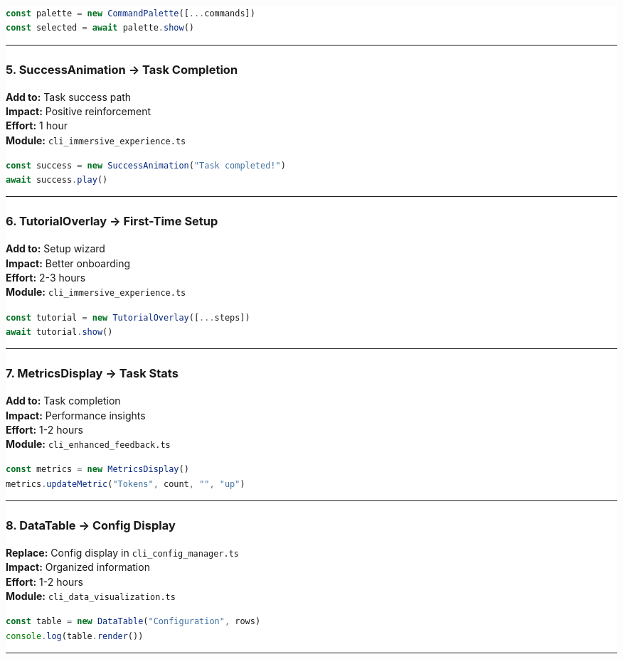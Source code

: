 ```typescript
const palette = new CommandPalette([...commands])
const selected = await palette.show()
```

---

### 5. **SuccessAnimation** → Task Completion
**Add to:** Task success path  
**Impact:** Positive reinforcement  
**Effort:** 1 hour  
**Module:** `cli_immersive_experience.ts`

```typescript
const success = new SuccessAnimation("Task completed!")
await success.play()
```

---

### 6. **TutorialOverlay** → First-Time Setup
**Add to:** Setup wizard  
**Impact:** Better onboarding  
**Effort:** 2-3 hours  
**Module:** `cli_immersive_experience.ts`

```typescript
const tutorial = new TutorialOverlay([...steps])
await tutorial.show()
```

---

### 7. **MetricsDisplay** → Task Stats
**Add to:** Task completion  
**Impact:** Performance insights  
**Effort:** 1-2 hours  
**Module:** `cli_enhanced_feedback.ts`

```typescript
const metrics = new MetricsDisplay()
metrics.updateMetric("Tokens", count, "", "up")
```

---

### 8. **DataTable** → Config Display
**Replace:** Config display in `cli_config_manager.ts`  
**Impact:** Organized information  
**Effort:** 1-2 hours  
**Module:** `cli_data_visualization.ts`

```typescript
const table = new DataTable("Configuration", rows)
console.log(table.render())
```

---